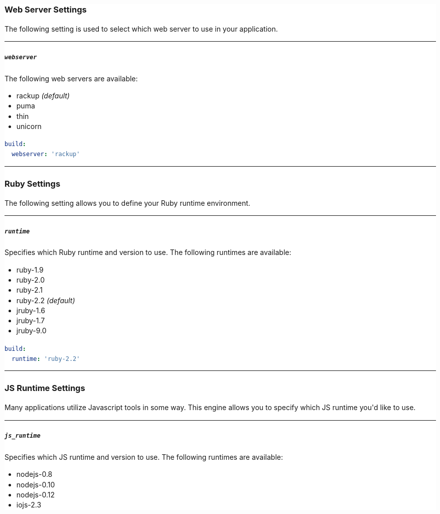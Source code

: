 ### Web Server Settings
The following setting is used to select which web server to use in your application.

---

##### `webserver`
The following web servers are available:

- rackup *(default)*
- puma
- thin
- unicorn

```yaml
build:
  webserver: 'rackup'
```

---

### Ruby Settings
The following setting allows you to define your Ruby runtime environment.

---

##### `runtime`
Specifies which Ruby runtime and version to use. The following runtimes are available:

- ruby-1.9
- ruby-2.0
- ruby-2.1
- ruby-2.2 *(default)*
- jruby-1.6
- jruby-1.7
- jruby-9.0

```yaml
build:
  runtime: 'ruby-2.2'
```

---

### JS Runtime Settings
Many applications utilize Javascript tools in some way. This engine allows you to specify which JS runtime you'd like to use.

---

##### `js_runtime`
Specifies which JS runtime and version to use. The following runtimes are available:

- nodejs-0.8
- nodejs-0.10
- nodejs-0.12
- iojs-2.3

